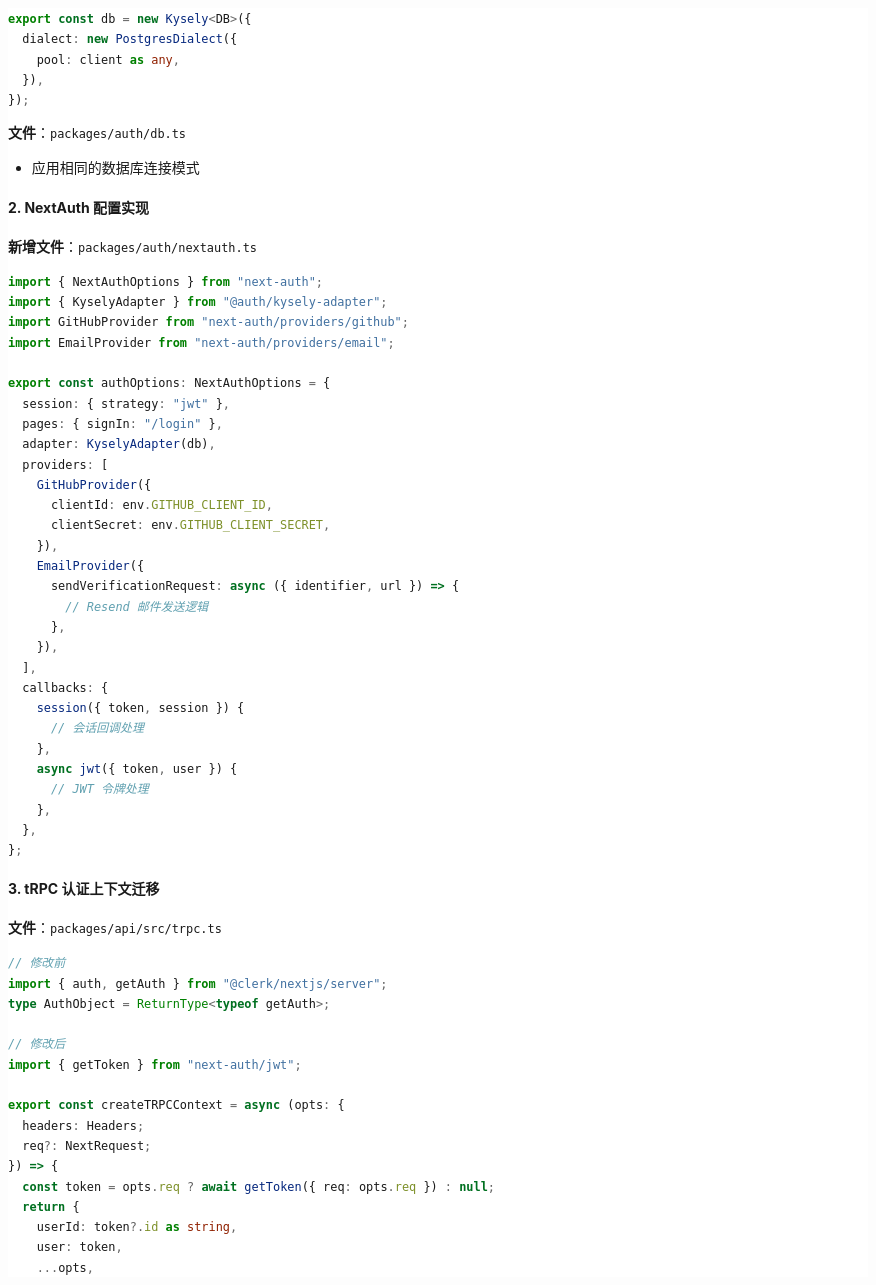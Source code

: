 ```typescript
export const db = new Kysely<DB>({
  dialect: new PostgresDialect({
    pool: client as any,
  }),
});
```

**文件**：`packages/auth/db.ts`
- 应用相同的数据库连接模式

#### 2. NextAuth 配置实现

**新增文件**：`packages/auth/nextauth.ts`
```typescript
import { NextAuthOptions } from "next-auth";
import { KyselyAdapter } from "@auth/kysely-adapter";
import GitHubProvider from "next-auth/providers/github";
import EmailProvider from "next-auth/providers/email";

export const authOptions: NextAuthOptions = {
  session: { strategy: "jwt" },
  pages: { signIn: "/login" },
  adapter: KyselyAdapter(db),
  providers: [
    GitHubProvider({
      clientId: env.GITHUB_CLIENT_ID,
      clientSecret: env.GITHUB_CLIENT_SECRET,
    }),
    EmailProvider({
      sendVerificationRequest: async ({ identifier, url }) => {
        // Resend 邮件发送逻辑
      },
    }),
  ],
  callbacks: {
    session({ token, session }) {
      // 会话回调处理
    },
    async jwt({ token, user }) {
      // JWT 令牌处理
    },
  },
};
```

#### 3. tRPC 认证上下文迁移

**文件**：`packages/api/src/trpc.ts`
```typescript
// 修改前
import { auth, getAuth } from "@clerk/nextjs/server";
type AuthObject = ReturnType<typeof getAuth>;

// 修改后
import { getToken } from "next-auth/jwt";

export const createTRPCContext = async (opts: {
  headers: Headers;
  req?: NextRequest;
}) => {
  const token = opts.req ? await getToken({ req: opts.req }) : null;
  return {
    userId: token?.id as string,
    user: token,
    ...opts,
```